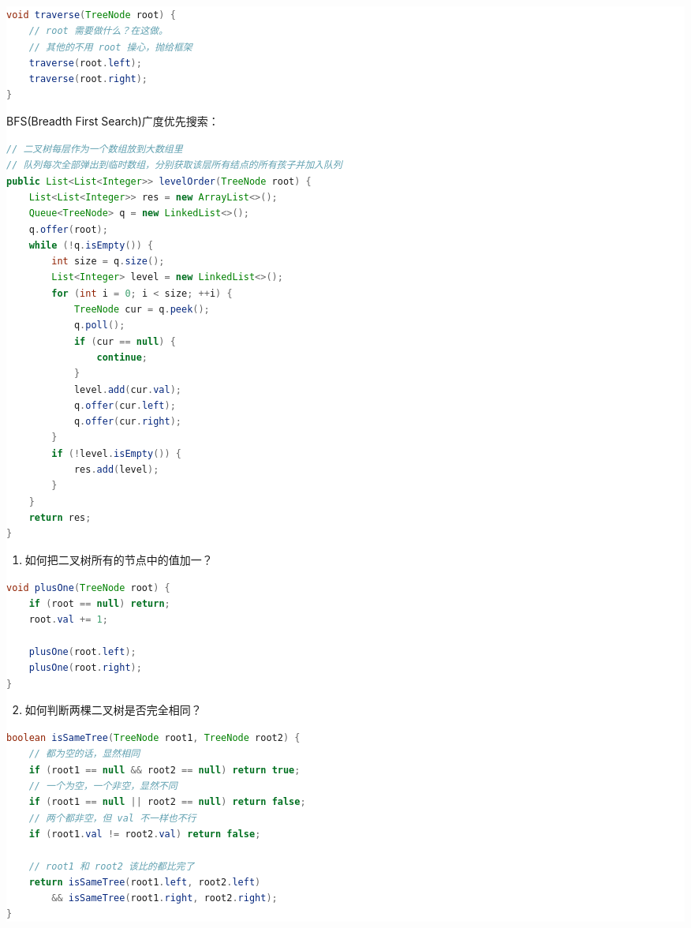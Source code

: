 ```java
void traverse(TreeNode root) {
    // root 需要做什么？在这做。
    // 其他的不用 root 操心，抛给框架
    traverse(root.left);
    traverse(root.right);
}
```

BFS(Breadth First Search)广度优先搜索：

```java
// 二叉树每层作为一个数组放到大数组里
// 队列每次全部弹出到临时数组，分别获取该层所有结点的所有孩子并加入队列
public List<List<Integer>> levelOrder(TreeNode root) {
    List<List<Integer>> res = new ArrayList<>();
    Queue<TreeNode> q = new LinkedList<>();
    q.offer(root);
    while (!q.isEmpty()) {
        int size = q.size();
        List<Integer> level = new LinkedList<>();
        for (int i = 0; i < size; ++i) {
            TreeNode cur = q.peek();
            q.poll();
            if (cur == null) {
                continue;
            }
            level.add(cur.val);
            q.offer(cur.left);
            q.offer(cur.right);
        }
        if (!level.isEmpty()) {
            res.add(level);
        }
    }
    return res;
}
```


1. 如何把二叉树所有的节点中的值加一？

```java
void plusOne(TreeNode root) {
    if (root == null) return;
    root.val += 1;

    plusOne(root.left);
    plusOne(root.right);
}
```

2. 如何判断两棵二叉树是否完全相同？

```java
boolean isSameTree(TreeNode root1, TreeNode root2) {
    // 都为空的话，显然相同
    if (root1 == null && root2 == null) return true;
    // 一个为空，一个非空，显然不同
    if (root1 == null || root2 == null) return false;
    // 两个都非空，但 val 不一样也不行
    if (root1.val != root2.val) return false;

    // root1 和 root2 该比的都比完了
    return isSameTree(root1.left, root2.left)
        && isSameTree(root1.right, root2.right);
}
```
